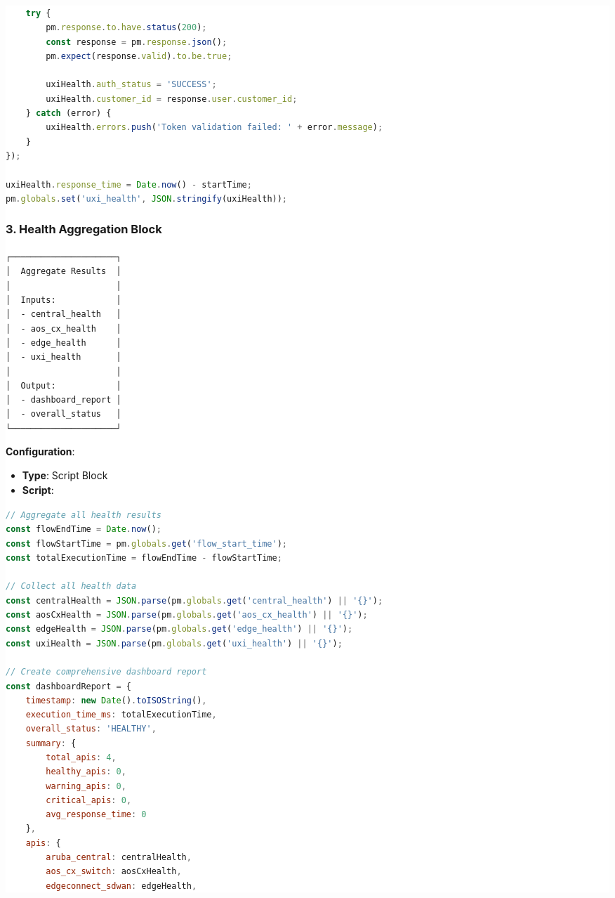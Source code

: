```javascript
    try {
        pm.response.to.have.status(200);
        const response = pm.response.json();
        pm.expect(response.valid).to.be.true;
        
        uxiHealth.auth_status = 'SUCCESS';
        uxiHealth.customer_id = response.user.customer_id;
    } catch (error) {
        uxiHealth.errors.push('Token validation failed: ' + error.message);
    }
});

uxiHealth.response_time = Date.now() - startTime;
pm.globals.set('uxi_health', JSON.stringify(uxiHealth));
```

### 3. Health Aggregation Block
```
┌─────────────────────┐
│  Aggregate Results  │
│                     │
│  Inputs:            │
│  - central_health   │
│  - aos_cx_health    │
│  - edge_health      │
│  - uxi_health       │
│                     │
│  Output:            │
│  - dashboard_report │
│  - overall_status   │
└─────────────────────┘
```

**Configuration**:
- **Type**: Script Block
- **Script**:
```javascript
// Aggregate all health results
const flowEndTime = Date.now();
const flowStartTime = pm.globals.get('flow_start_time');
const totalExecutionTime = flowEndTime - flowStartTime;

// Collect all health data
const centralHealth = JSON.parse(pm.globals.get('central_health') || '{}');
const aosCxHealth = JSON.parse(pm.globals.get('aos_cx_health') || '{}');
const edgeHealth = JSON.parse(pm.globals.get('edge_health') || '{}');
const uxiHealth = JSON.parse(pm.globals.get('uxi_health') || '{}');

// Create comprehensive dashboard report
const dashboardReport = {
    timestamp: new Date().toISOString(),
    execution_time_ms: totalExecutionTime,
    overall_status: 'HEALTHY',
    summary: {
        total_apis: 4,
        healthy_apis: 0,
        warning_apis: 0,
        critical_apis: 0,
        avg_response_time: 0
    },
    apis: {
        aruba_central: centralHealth,
        aos_cx_switch: aosCxHealth,
        edgeconnect_sdwan: edgeHealth,
```